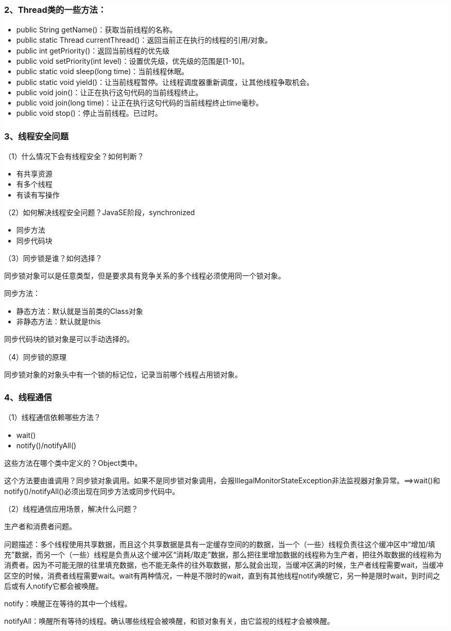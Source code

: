 ### 2、Thread类的一些方法：

- public String getName()：获取当前线程的名称。
- public static Thread currentThread()：返回当前正在执行的线程的引用/对象。
- public int getPriority()：返回当前线程的优先级
- public void setPriority(int level)：设置优先级，优先级的范围是[1-10]。
- public static void sleep(long time)：当前线程休眠。
- public static void yield()：让当前线程暂停。让线程调度器重新调度，让其他线程争取机会。
- public void join()：让正在执行这句代码的当前线程终止。
- public void join(long time)：让正在执行这句代码的当前线程终止time毫秒。
- public void stop()：停止当前线程。已过时。

### 3、线程安全问题

（1）什么情况下会有线程安全？如何判断？

- 有共享资源
- 有多个线程
- 有读有写操作

（2）如何解决线程安全问题？JavaSE阶段，synchronized

- 同步方法
- 同步代码块

（3）同步锁是谁？如何选择？

同步锁对象可以是任意类型，但是要求具有竞争关系的多个线程必须使用同一个锁对象。

同步方法：

- 静态方法：默认就是当前类的Class对象
- 非静态方法：默认就是this

同步代码块的锁对象是可以手动选择的。

（4）同步锁的原理

同步锁对象的对象头中有一个锁的标记位，记录当前哪个线程占用锁对象。

### 4、线程通信

（1）线程通信依赖哪些方法？

- wait()
- notify()/notifyAll()

这些方法在哪个类中定义的？Object类中。

这个方法要由谁调用？同步锁对象调用。如果不是同步锁对象调用，会报IllegalMonitorStateException非法监视器对象异常。==>wait()和notify()/notifyAll()必须出现在同步方法或同步代码中。

（2）线程通信应用场景，解决什么问题？

生产者和消费者问题。

问题描述：多个线程使用共享数据，而且这个共享数据是具有一定缓存空间的的数据，当一个（一些）线程负责往这个缓冲区中“增加/填充”数据，而另一个（一些）线程是负责从这个缓冲区“消耗/取走”数据，那么把往里增加数据的线程称为生产者，把往外取数据的线程称为消费者。因为不可能无限的往里填充数据，也不能无条件的往外取数据，那么就会出现，当缓冲区满的时候，生产者线程需要wait，当缓冲区空的时候，消费者线程需要wait。wait有两种情况，一种是不限时的wait，直到有其他线程notify唤醒它，另一种是限时wait，到时间之后或有人notify它都会被唤醒。

notify：唤醒正在等待的其中一个线程。

notifyAll：唤醒所有等待的线程。确认哪些线程会被唤醒，和锁对象有关，由它监视的线程才会被唤醒。

